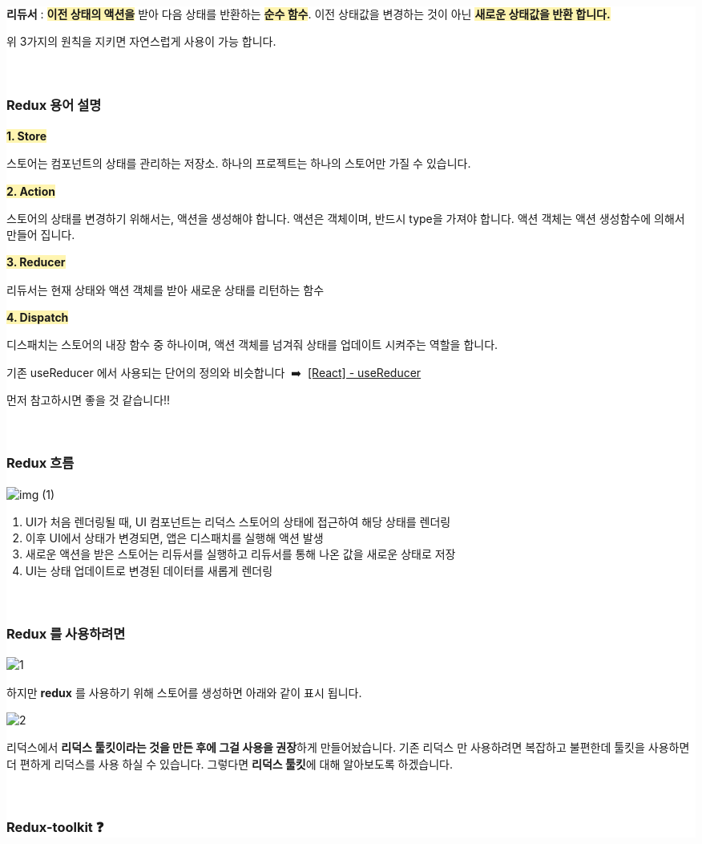 **리듀서** : <span style='background-color : #fff5b1'>**이전 상태의 액션을**</span> 받아 다음 상태를 반환하는 <span style='background-color : #fff5b1'>**순수 함수**</span>. 이전 상태값을 변경하는 것이 아닌 <span style='background-color : #fff5b1'>**새로운 상태값을 반환 합니다.**</span>

위 3가지의 원칙을 지키면 자연스럽게 사용이 가능 합니다.

<br>

### **Redux 용어 설명**

<span style='background-color : #fff5b1'>**1\. Store**</span>

스토어는 컴포넌트의 상태를 관리하는 저장소. 하나의 프로젝트는 하나의 스토어만 가질 수 있습니다.

<span style='background-color : #fff5b1'>**2\. Action**</span>

스토어의 상태를 변경하기 위해서는, 액션을 생성해야 합니다. 액션은 객체이며, 반드시 type을 가져야 합니다. 액션 객체는 액션 생성함수에 의해서 만들어 집니다.

<span style='background-color : #fff5b1'>**3\. Reducer**</span>

리듀서는 현재 상태와 액션 객체를 받아 새로운 상태를 리턴하는 함수

<span style='background-color : #fff5b1'>**4\. Dispatch**</span>

디스패치는 스토어의 내장 함수 중 하나이며, 액션 객체를 넘겨줘 상태를 업데이트 시켜주는 역할을 합니다.

기존 useReducer 에서 사용되는 단어의 정의와 비슷합니다  ➡️  [\[React\] - useReducer](https://choi-hyunho.com/react/react-useReducer/ 'https://choi-hyunho.com/react-useReducer/')

먼저 참고하시면 좋을 것 같습니다!!

<br>

### **Redux 흐름**

![img (1)](https://user-images.githubusercontent.com/87301268/223936950-e90a6d20-a153-46fc-b5be-e2b0e0e19437.gif)

1.  UI가 처음 렌더링될 때, UI 컴포넌트는 리덕스 스토어의 상태에 접근하여 해당 상태를 렌더링
2.  이후 UI에서 상태가 변경되면, 앱은 디스패치를 실행해 액션 발생
3.  새로운 액션을 받은 스토어는 리듀서를 실행하고 리듀서를 통해 나온 값을 새로운 상태로 저장
4.  UI는 상태 업데이트로 변경된 데이터를 새롭게 렌더링

<br>

### **Redux 를 사용하려면**

![1](https://user-images.githubusercontent.com/87301268/223937026-c4cafb05-5350-495c-8998-f3a245ad3f2e.png)

하지만 **redux** 를 사용하기 위해 스토어를 생성하면 아래와 같이 표시 됩니다.

![2](https://user-images.githubusercontent.com/87301268/223937441-c1b1d732-9f52-4a2c-a2c1-d8f54affaeca.png)

리덕스에서 **리덕스 툴킷이라는 것을 만든 후에 그걸 사용을 권장**하게 만들어놨습니다. 기존 리덕스 만 사용하려면 복잡하고 불편한데 툴킷을 사용하면 더 편하게 리덕스를 사용 하실 수 있습니다. 그렇다면 **리덕스 툴킷**에 대해 알아보도록 하겠습니다.

<br>

### **Redux-toolkit ❓**
